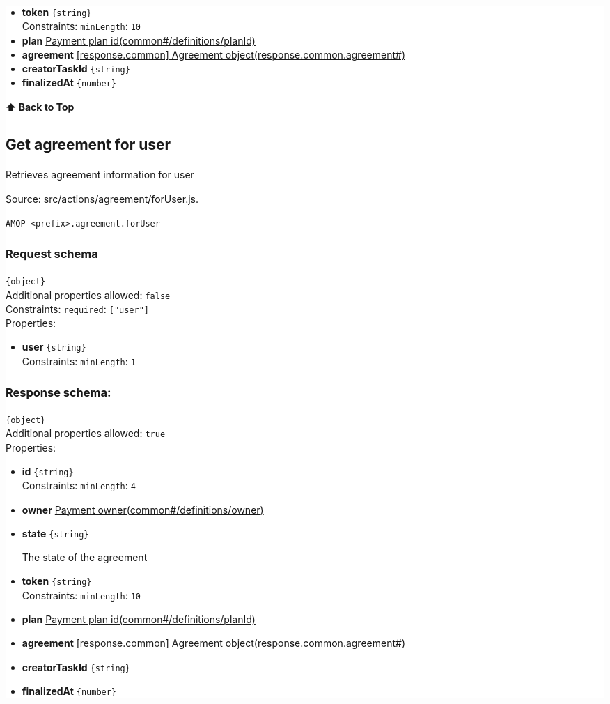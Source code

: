  - **token**
    <a name="response.agreement.get--/properties/token"/>`{string}`<br>
    Constraints: `minLength`: `10`<br>
 - **plan**
    [Payment plan id(common#/definitions/planId)](#common--/definitions/planId)
 - **agreement**
    [[response.common] Agreement object(response.common.agreement#)](#response.common.agreement--)
 - **creatorTaskId**
    <a name="response.agreement.get--/properties/creatorTaskId"/>`{string}`<br>
 - **finalizedAt**
    <a name="response.agreement.get--/properties/finalizedAt"/>`{number}`<br>





**[⬆ Back to Top](#top)**
## <a name='Get-agreement-for-user'></a> Get agreement for user
<p>Retrieves agreement information for user</p>

Source: [src/actions/agreement/forUser.js](src/actions/agreement/forUser.js).
```
AMQP <prefix>.agreement.forUser
```


### Request schema

<a name="agreement.forUser--"/>`{object}`<br>
Additional properties allowed: `false`<br>
Constraints: `required`: `["user"]`<br>
Properties:

 - **user**
    <a name="agreement.forUser--/properties/user"/>`{string}`<br>
    Constraints: `minLength`: `1`<br>


### Response schema:

<a name="response.agreement.forUser--"/>`{object}`<br>
Additional properties allowed: `true`<br>
Properties:

 - **id**
    <a name="response.agreement.forUser--/properties/id"/>`{string}`<br>
    Constraints: `minLength`: `4`<br>
 - **owner**
    [Payment owner(common#/definitions/owner)](#common--/definitions/owner)
 - **state**
    <a name="response.agreement.forUser--/properties/state"/>`{string}`<br>
    
    The state of the agreement
    
 - **token**
    <a name="response.agreement.forUser--/properties/token"/>`{string}`<br>
    Constraints: `minLength`: `10`<br>
 - **plan**
    [Payment plan id(common#/definitions/planId)](#common--/definitions/planId)
 - **agreement**
    [[response.common] Agreement object(response.common.agreement#)](#response.common.agreement--)
 - **creatorTaskId**
    <a name="response.agreement.forUser--/properties/creatorTaskId"/>`{string}`<br>
 - **finalizedAt**
    <a name="response.agreement.forUser--/properties/finalizedAt"/>`{number}`<br>
